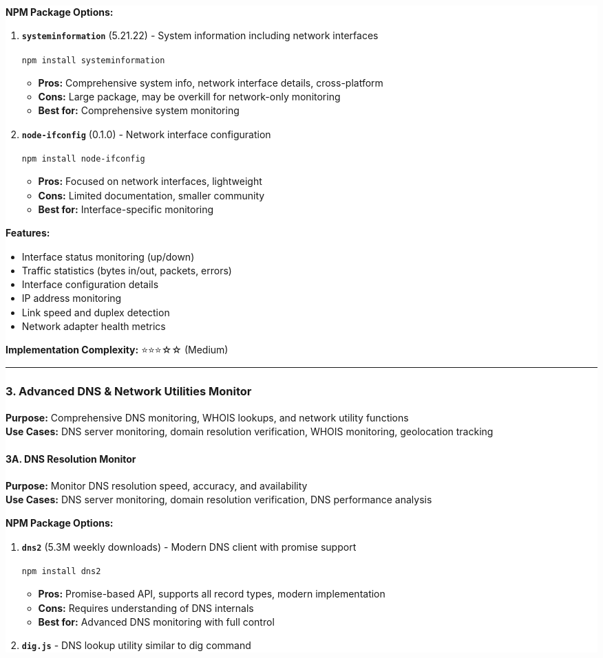 **NPM Package Options:**

1. **`systeminformation`** (5.21.22) - System information including network interfaces

   ```bash
   npm install systeminformation
   ```

   - **Pros:** Comprehensive system info, network interface details, cross-platform
   - **Cons:** Large package, may be overkill for network-only monitoring
   - **Best for:** Comprehensive system monitoring

2. **`node-ifconfig`** (0.1.0) - Network interface configuration

   ```bash
   npm install node-ifconfig
   ```

   - **Pros:** Focused on network interfaces, lightweight
   - **Cons:** Limited documentation, smaller community
   - **Best for:** Interface-specific monitoring

**Features:**

- Interface status monitoring (up/down)
- Traffic statistics (bytes in/out, packets, errors)
- Interface configuration details
- IP address monitoring
- Link speed and duplex detection
- Network adapter health metrics

**Implementation Complexity:** ⭐⭐⭐☆☆ (Medium)

---

### 3. Advanced DNS & Network Utilities Monitor

**Purpose:** Comprehensive DNS monitoring, WHOIS lookups, and network utility functions  
**Use Cases:** DNS server monitoring, domain resolution verification, WHOIS monitoring, geolocation tracking

#### 3A. DNS Resolution Monitor

**Purpose:** Monitor DNS resolution speed, accuracy, and availability  
**Use Cases:** DNS server monitoring, domain resolution verification, DNS performance analysis

**NPM Package Options:**

1. **`dns2`** (5.3M weekly downloads) - Modern DNS client with promise support

   ```bash
   npm install dns2
   ```

   - **Pros:** Promise-based API, supports all record types, modern implementation
   - **Cons:** Requires understanding of DNS internals
   - **Best for:** Advanced DNS monitoring with full control

2. **`dig.js`** - DNS lookup utility similar to dig command
